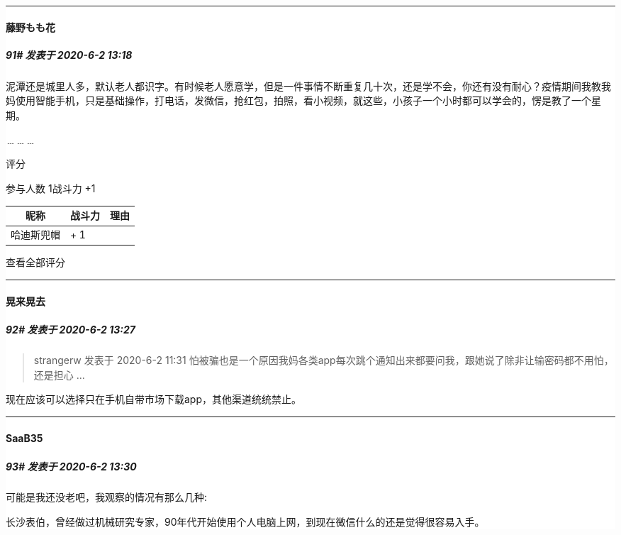 



-----

####  藤野もも花  
##### 91#       发表于 2020-6-2 13:18




泥潭还是城里人多，默认老人都识字。有时候老人愿意学，但是一件事情不断重复几十次，还是学不会，你还有没有耐心？疫情期间我教我妈使用智能手机，只是基础操作，打电话，发微信，抢红包，拍照，看小视频，就这些，小孩子一个小时都可以学会的，愣是教了一个星期。



﹍﹍﹍

评分





 参与人数 1战斗力 +1

|昵称|战斗力|理由|
|----|---|---|
| 哈迪斯兜帽| + 1||



查看全部评分






-----

####  晃来晃去  
##### 92#       发表于 2020-6-2 13:27



<blockquote>strangerw 发表于 2020-6-2 11:31
怕被骗也是一个原因我妈各类app每次跳个通知出来都要问我，跟她说了除非让输密码都不用怕，还是担心 ...</blockquote>
现在应该可以选择只在手机自带市场下载app，其他渠道统统禁止。







-----

####  SaaB35  
##### 93#       发表于 2020-6-2 13:30




可能是我还没老吧，我观察的情况有那么几种:

长沙表伯，曾经做过机械研究专家，90年代开始使用个人电脑上网，到现在微信什么的还是觉得很容易入手。
